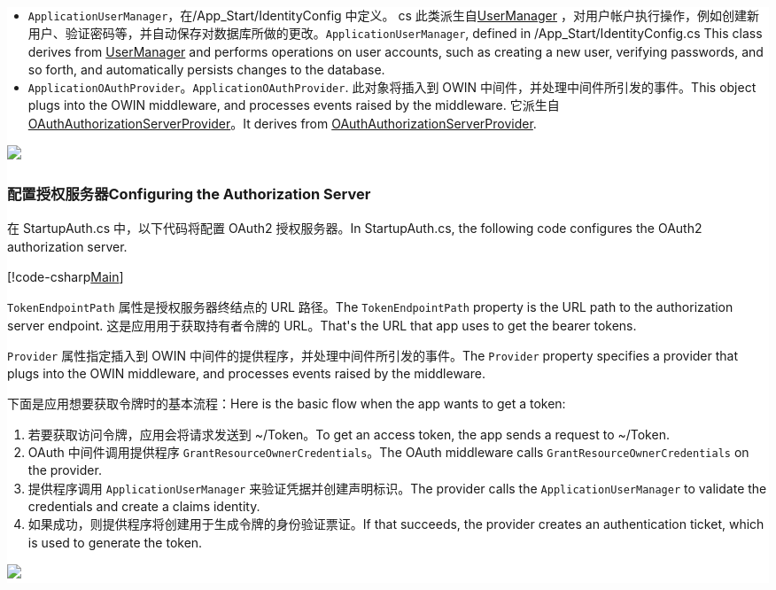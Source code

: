 - <span data-ttu-id="fcc5f-244">`ApplicationUserManager`，在/App\_Start/IdentityConfig 中定义。 cs 此类派生自[UserManager](https://msdn.microsoft.com/library/dn613290.aspx) ，对用户帐户执行操作，例如创建新用户、验证密码等，并自动保存对数据库所做的更改。</span><span class="sxs-lookup"><span data-stu-id="fcc5f-244">`ApplicationUserManager`, defined in /App\_Start/IdentityConfig.cs This class derives from [UserManager](https://msdn.microsoft.com/library/dn613290.aspx) and performs operations on user accounts, such as creating a new user, verifying passwords, and so forth, and automatically persists changes to the database.</span></span>
- <span data-ttu-id="fcc5f-245">`ApplicationOAuthProvider`。</span><span class="sxs-lookup"><span data-stu-id="fcc5f-245">`ApplicationOAuthProvider`.</span></span> <span data-ttu-id="fcc5f-246">此对象将插入到 OWIN 中间件，并处理中间件所引发的事件。</span><span class="sxs-lookup"><span data-stu-id="fcc5f-246">This object plugs into the OWIN middleware, and processes events raised by the middleware.</span></span> <span data-ttu-id="fcc5f-247">它派生自[OAuthAuthorizationServerProvider](https://msdn.microsoft.com/library/microsoft.owin.security.oauth.oauthauthorizationserverprovider.aspx)。</span><span class="sxs-lookup"><span data-stu-id="fcc5f-247">It derives from [OAuthAuthorizationServerProvider](https://msdn.microsoft.com/library/microsoft.owin.security.oauth.oauthauthorizationserverprovider.aspx).</span></span>

![](individual-accounts-in-web-api/_static/image14.png)

### <a name="configuring-the-authorization-server"></a><span data-ttu-id="fcc5f-248">配置授权服务器</span><span class="sxs-lookup"><span data-stu-id="fcc5f-248">Configuring the Authorization Server</span></span>

<span data-ttu-id="fcc5f-249">在 StartupAuth.cs 中，以下代码将配置 OAuth2 授权服务器。</span><span class="sxs-lookup"><span data-stu-id="fcc5f-249">In StartupAuth.cs, the following code configures the OAuth2 authorization server.</span></span>

[!code-csharp[Main](individual-accounts-in-web-api/samples/sample13.cs)]

<span data-ttu-id="fcc5f-250">`TokenEndpointPath` 属性是授权服务器终结点的 URL 路径。</span><span class="sxs-lookup"><span data-stu-id="fcc5f-250">The `TokenEndpointPath` property is the URL path to the authorization server endpoint.</span></span> <span data-ttu-id="fcc5f-251">这是应用用于获取持有者令牌的 URL。</span><span class="sxs-lookup"><span data-stu-id="fcc5f-251">That's the URL that app uses to get the bearer tokens.</span></span>

<span data-ttu-id="fcc5f-252">`Provider` 属性指定插入到 OWIN 中间件的提供程序，并处理中间件所引发的事件。</span><span class="sxs-lookup"><span data-stu-id="fcc5f-252">The `Provider` property specifies a provider that plugs into the OWIN middleware, and processes events raised by the middleware.</span></span>

<span data-ttu-id="fcc5f-253">下面是应用想要获取令牌时的基本流程：</span><span class="sxs-lookup"><span data-stu-id="fcc5f-253">Here is the basic flow when the app wants to get a token:</span></span>

1. <span data-ttu-id="fcc5f-254">若要获取访问令牌，应用会将请求发送到 ~/Token。</span><span class="sxs-lookup"><span data-stu-id="fcc5f-254">To get an access token, the app sends a request to ~/Token.</span></span>
2. <span data-ttu-id="fcc5f-255">OAuth 中间件调用提供程序 `GrantResourceOwnerCredentials`。</span><span class="sxs-lookup"><span data-stu-id="fcc5f-255">The OAuth middleware calls `GrantResourceOwnerCredentials` on the provider.</span></span>
3. <span data-ttu-id="fcc5f-256">提供程序调用 `ApplicationUserManager` 来验证凭据并创建声明标识。</span><span class="sxs-lookup"><span data-stu-id="fcc5f-256">The provider calls the `ApplicationUserManager` to validate the credentials and create a claims identity.</span></span>
4. <span data-ttu-id="fcc5f-257">如果成功，则提供程序将创建用于生成令牌的身份验证票证。</span><span class="sxs-lookup"><span data-stu-id="fcc5f-257">If that succeeds, the provider creates an authentication ticket, which is used to generate the token.</span></span>

[![](individual-accounts-in-web-api/_static/image16.png)](individual-accounts-in-web-api/_static/image15.png)
